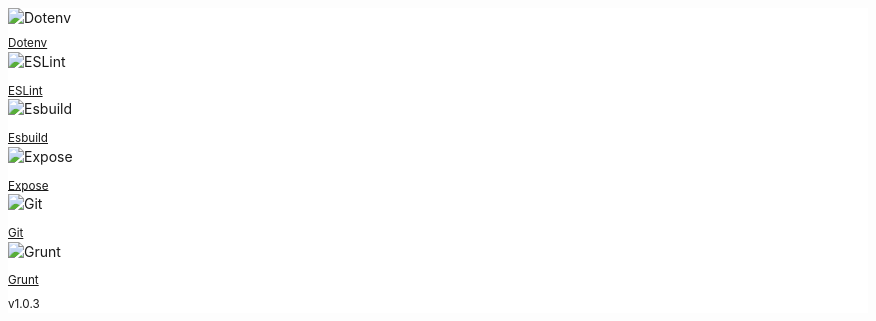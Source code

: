 </tr>
<tr>
  <td align='center'>
  <img width='36' height='36' src='https://img.stackshare.io/service/8067/default_90dcb1286af7685c68df319c764b80704df1155b.png' alt='Dotenv'>
  <br>
  <sub><a href="https://github.com/motdotla/dotenv">Dotenv</a></sub>
  <br>
  <sub></sub>
</td>

<td align='center'>
  <img width='36' height='36' src='https://img.stackshare.io/service/3337/Q4L7Jncy.jpg' alt='ESLint'>
  <br>
  <sub><a href="http://eslint.org/">ESLint</a></sub>
  <br>
  <sub></sub>
</td>

<td align='center'>
  <img width='36' height='36' src='https://img.stackshare.io/service/25166/default_2dcc9286a150737a14625d18f6f93747f72be430.png' alt='Esbuild'>
  <br>
  <sub><a href="https://esbuild.github.io/">Esbuild</a></sub>
  <br>
  <sub></sub>
</td>

<td align='center'>
  <img width='36' height='36' src='https://img.stackshare.io/service/12462/46c1846d-3f3e-4e87-a38c-7e7931b88f7d.png' alt='Expose'>
  <br>
  <sub><a href="https://beyondco.de/docs/expose/introduction">Expose</a></sub>
  <br>
  <sub></sub>
</td>

<td align='center'>
  <img width='36' height='36' src='https://img.stackshare.io/service/1046/git.png' alt='Git'>
  <br>
  <sub><a href="http://git-scm.com/">Git</a></sub>
  <br>
  <sub></sub>
</td>

<td align='center'>
  <img width='36' height='36' src='https://img.stackshare.io/service/845/falgg2jybmhgk16y62lr.png' alt='Grunt'>
  <br>
  <sub><a href="http://gruntjs.com/">Grunt</a></sub>
  <br>
  <sub>v1.0.3</sub>
</td>
